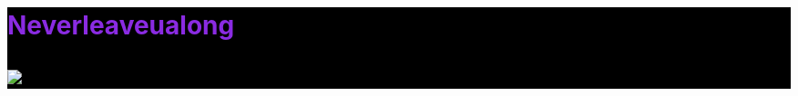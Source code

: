 <!doctype html>
<html>
 <head>
 <meta charset="UTF-8">
 <title>Neverleaveualong</title>

 <style>
   body {
    background-color: Black;
  }
 </style>
 <h1><p style="color:#8A2BE2;"><strong>Neverleaveualong</strong></h1></p>


 </head>



 <body>



<img src="13AA8177-C6E8-4D6B-CFD2319CC5FA.jpeg">



 </body>
 </html>
